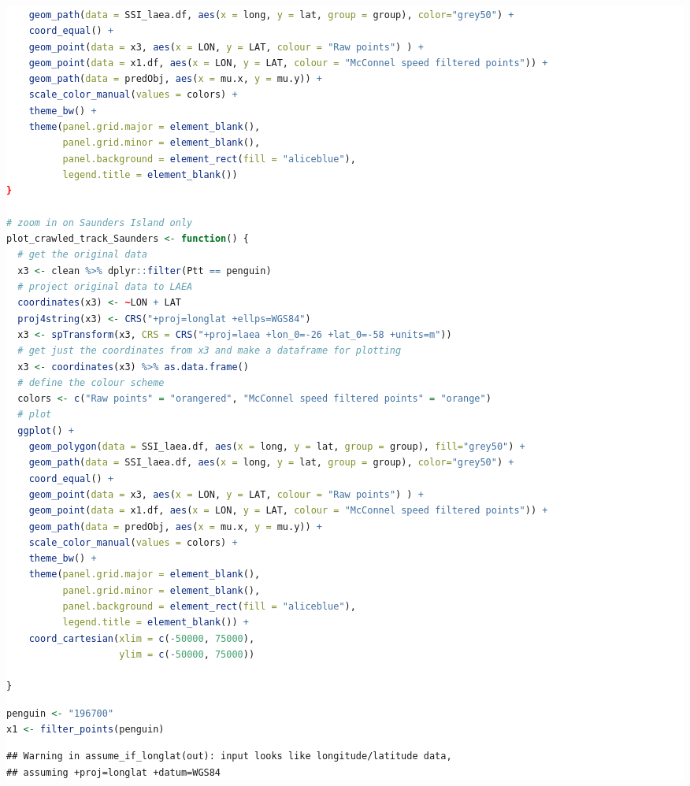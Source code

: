 ``` r
    geom_path(data = SSI_laea.df, aes(x = long, y = lat, group = group), color="grey50") +
    coord_equal() +
    geom_point(data = x3, aes(x = LON, y = LAT, colour = "Raw points") ) +
    geom_point(data = x1.df, aes(x = LON, y = LAT, colour = "McConnel speed filtered points")) +
    geom_path(data = predObj, aes(x = mu.x, y = mu.y)) +
    scale_color_manual(values = colors) +
    theme_bw() +
    theme(panel.grid.major = element_blank(), 
          panel.grid.minor = element_blank(),
          panel.background = element_rect(fill = "aliceblue"),
          legend.title = element_blank()) 
}

# zoom in on Saunders Island only
plot_crawled_track_Saunders <- function() {
  # get the original data
  x3 <- clean %>% dplyr::filter(Ptt == penguin)
  # project original data to LAEA
  coordinates(x3) <- ~LON + LAT 
  proj4string(x3) <- CRS("+proj=longlat +ellps=WGS84")
  x3 <- spTransform(x3, CRS = CRS("+proj=laea +lon_0=-26 +lat_0=-58 +units=m"))
  # get just the coordinates from x3 and make a dataframe for plotting
  x3 <- coordinates(x3) %>% as.data.frame()
  # define the colour scheme
  colors <- c("Raw points" = "orangered", "McConnel speed filtered points" = "orange")
  # plot
  ggplot() + 
    geom_polygon(data = SSI_laea.df, aes(x = long, y = lat, group = group), fill="grey50") +
    geom_path(data = SSI_laea.df, aes(x = long, y = lat, group = group), color="grey50") +
    coord_equal() +
    geom_point(data = x3, aes(x = LON, y = LAT, colour = "Raw points") ) +
    geom_point(data = x1.df, aes(x = LON, y = LAT, colour = "McConnel speed filtered points")) +
    geom_path(data = predObj, aes(x = mu.x, y = mu.y)) +
    scale_color_manual(values = colors) +
    theme_bw() +
    theme(panel.grid.major = element_blank(), 
          panel.grid.minor = element_blank(),
          panel.background = element_rect(fill = "aliceblue"),
          legend.title = element_blank()) +
    coord_cartesian(xlim = c(-50000, 75000),
                    ylim = c(-50000, 75000))

}
```

``` r
penguin <- "196700"
x1 <- filter_points(penguin)
```

    ## Warning in assume_if_longlat(out): input looks like longitude/latitude data,
    ## assuming +proj=longlat +datum=WGS84

